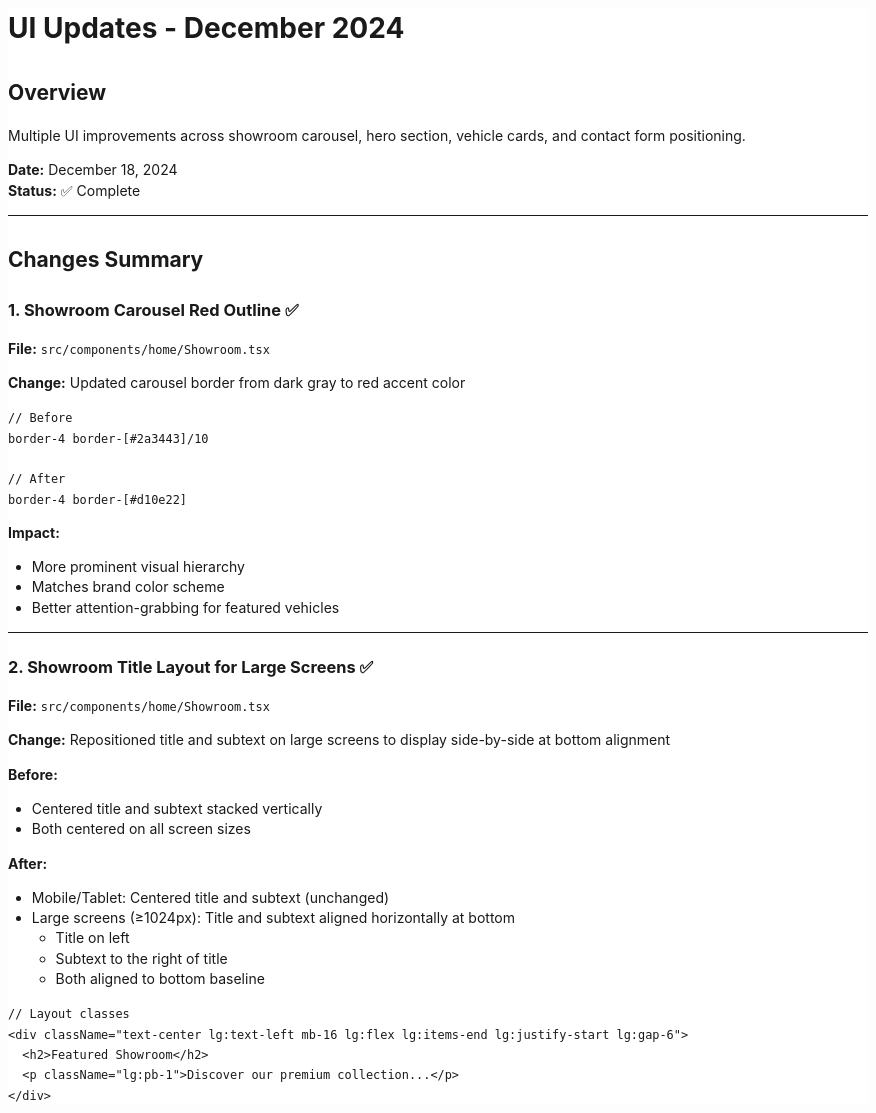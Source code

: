 # UI Updates - December 2024

## Overview
Multiple UI improvements across showroom carousel, hero section, vehicle cards, and contact form positioning.

**Date:** December 18, 2024  
**Status:** ✅ Complete

---

## Changes Summary

### 1. Showroom Carousel Red Outline ✅
**File:** `src/components/home/Showroom.tsx`

**Change:** Updated carousel border from dark gray to red accent color
```tsx
// Before
border-4 border-[#2a3443]/10

// After
border-4 border-[#d10e22]
```

**Impact:** 
- More prominent visual hierarchy
- Matches brand color scheme
- Better attention-grabbing for featured vehicles

---

### 2. Showroom Title Layout for Large Screens ✅
**File:** `src/components/home/Showroom.tsx`

**Change:** Repositioned title and subtext on large screens to display side-by-side at bottom alignment

**Before:**
- Centered title and subtext stacked vertically
- Both centered on all screen sizes

**After:**
- Mobile/Tablet: Centered title and subtext (unchanged)
- Large screens (≥1024px): Title and subtext aligned horizontally at bottom
  - Title on left
  - Subtext to the right of title
  - Both aligned to bottom baseline

```tsx
// Layout classes
<div className="text-center lg:text-left mb-16 lg:flex lg:items-end lg:justify-start lg:gap-6">
  <h2>Featured Showroom</h2>
  <p className="lg:pb-1">Discover our premium collection...</p>
</div>
```
